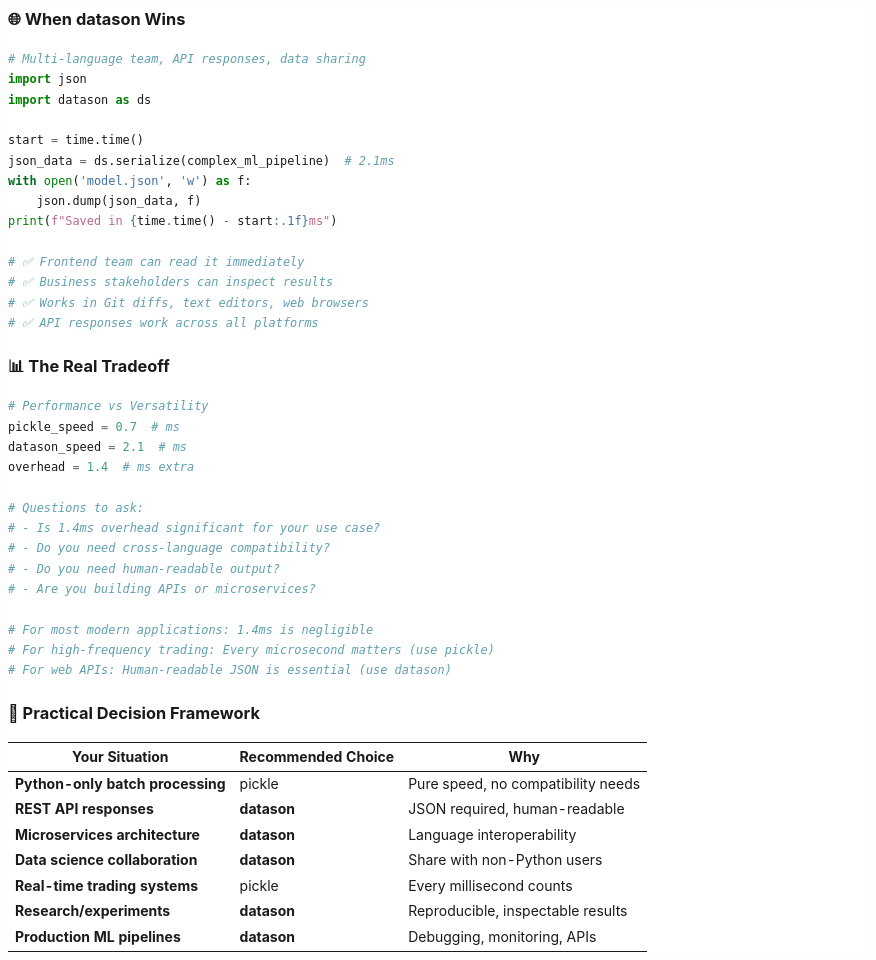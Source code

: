 ### 🌐 When datason Wins
```python
# Multi-language team, API responses, data sharing
import json
import datason as ds

start = time.time()
json_data = ds.serialize(complex_ml_pipeline)  # 2.1ms
with open('model.json', 'w') as f:
    json.dump(json_data, f)
print(f"Saved in {time.time() - start:.1f}ms")

# ✅ Frontend team can read it immediately
# ✅ Business stakeholders can inspect results  
# ✅ Works in Git diffs, text editors, web browsers
# ✅ API responses work across all platforms
```

### 📊 The Real Tradeoff
```python
# Performance vs Versatility
pickle_speed = 0.7  # ms
datason_speed = 2.1  # ms
overhead = 1.4  # ms extra

# Questions to ask:
# - Is 1.4ms overhead significant for your use case?
# - Do you need cross-language compatibility?  
# - Do you need human-readable output?
# - Are you building APIs or microservices?

# For most modern applications: 1.4ms is negligible
# For high-frequency trading: Every microsecond matters (use pickle)
# For web APIs: Human-readable JSON is essential (use datason)
```

### 🎯 Practical Decision Framework

| Your Situation | Recommended Choice | Why |
|----------------|-------------------|-----|
| **Python-only batch processing** | pickle | Pure speed, no compatibility needs |
| **REST API responses** | **datason** | JSON required, human-readable |
| **Microservices architecture** | **datason** | Language interoperability |
| **Data science collaboration** | **datason** | Share with non-Python users |
| **Real-time trading systems** | pickle | Every millisecond counts |
| **Research/experiments** | **datason** | Reproducible, inspectable results |
| **Production ML pipelines** | **datason** | Debugging, monitoring, APIs |
